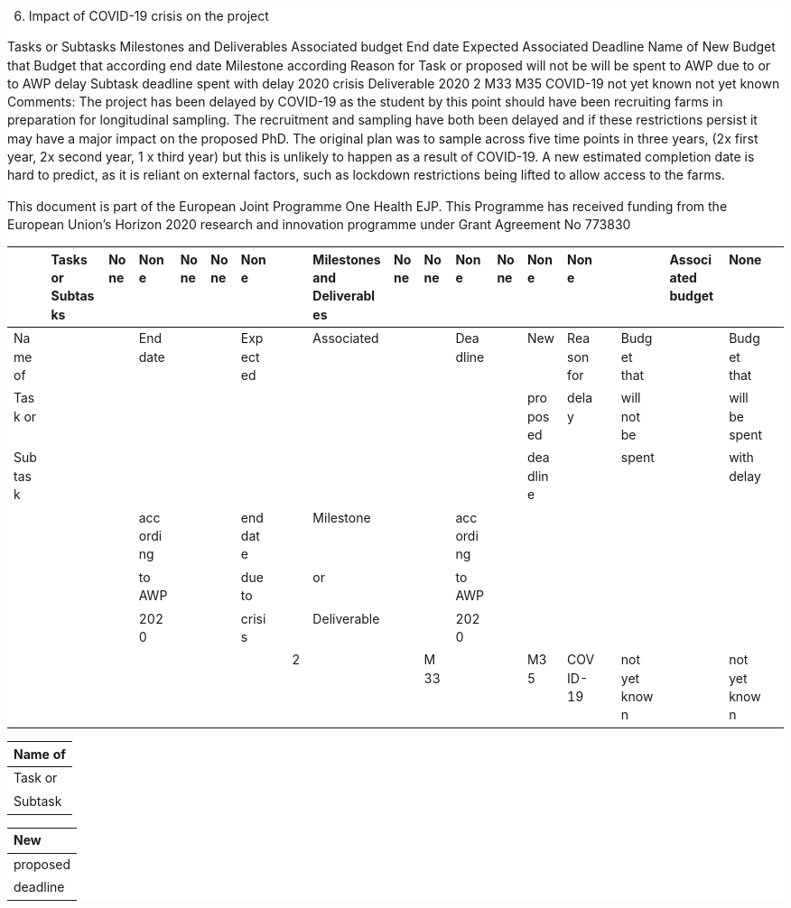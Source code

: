  
6.  Impact of COVID-19 crisis on the project 
 
Tasks or Subtasks  Milestones and Deliverables  Associated budget 
End date  Expected   Associated  Deadline 
Name of  New  Budget that  Budget that 
according  end date  Milestone  according  Reason for 
Task or  proposed  will not be  will be spent 
to AWP  due to  or  to AWP  delay 
Subtask  deadline  spent  with delay 
2020  crisis  Deliverable  2020 
          2   M33  M35    COVID-19   not yet known  not yet known 
Comments: 
The project has been delayed by COVID-19 as the student by this point should have been recruiting farms in 
preparation for longitudinal sampling. The recruitment and sampling have both been delayed and if these 
restrictions persist it may have a major impact on the proposed PhD. The original plan was to sample across five 
time points in three years, (2x first year, 2x second year, 1 x third year) but this is unlikely to happen as a result 
of COVID-19. A new estimated completion date is hard to predict, as it is reliant on external factors, such as 
lockdown restrictions being lifted to allow access to the farms.    
 
This document is part of the European Joint Programme One Health EJP. This Programme has received funding from the European Union’s Horizon 2020 
research and innovation programme under Grant Agreement No 773830 
 
 

|         | Tasks or Subtasks   | None   | None      | None   | None   | None     |    |    | Milestones and Deliverables   | None   | None   | None      | None   | None     | None       |    |               | Associated budget   | None          |    |
|:--------|:--------------------|:-------|:----------|:-------|:-------|:---------|:---|:---|:------------------------------|:-------|:-------|:----------|:-------|:---------|:-----------|:---|:--------------|:--------------------|:--------------|:---|
| Name of |                     |        | End date  |        |        | Expected |    |    | Associated                    |        |        | Deadline  |        | New      | Reason for |    | Budget that   |                     | Budget that   |    |
| Task or |                     |        |           |        |        |          |    |    |                               |        |        |           |        | proposed | delay      |    | will not be   |                     | will be spent |    |
| Subtask |                     |        |           |        |        |          |    |    |                               |        |        |           |        | deadline |            |    | spent         |                     | with delay    |    |
|         |                     |        | according |        |        | end date |    |    | Milestone                     |        |        | according |        |          |            |    |               |                     |               |    |
|         |                     |        | to AWP    |        |        | due to   |    |    | or                            |        |        | to AWP    |        |          |            |    |               |                     |               |    |
|         |                     |        | 2020      |        |        | crisis   |    |    | Deliverable                   |        |        | 2020      |        |          |            |    |               |                     |               |    |
|         |                     |        |           |        |        |          |    | 2  |                               |        | M33    |           |        | M35      | COVID-19   |    | not yet known |                     | not yet known |    |

| Name of   |
|:----------|
| Task or   |
| Subtask   |

| New      |
|:---------|
| proposed |
| deadline |

